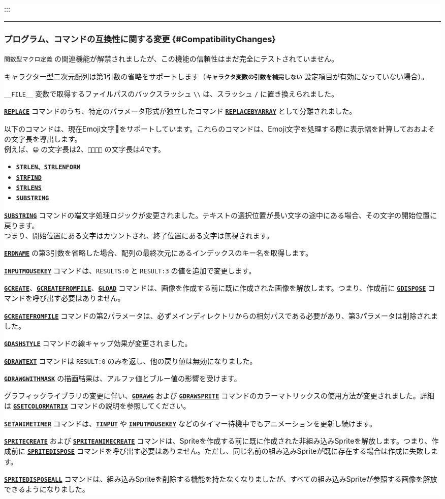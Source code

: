 ```erb title="拡張変数の使用例:"
```

:::

----
### プログラム、コマンドの互換性に関する変更 {#CompatibilityChanges}

`関数型マクロ定義` の関連機能が解禁されましたが、この機能の信頼性はまだ完全にテストされていません。

キャラクター型二次元配列は第1引数の省略をサポートします（**`キャラクタ変数の引数を補完しない`** 設定項目が有効になっていない場合）。

`__FILE__` 変数で取得するファイルパスのバックスラッシュ `\\` は、スラッシュ `/` に置き換えられました。

[**`REPLACE`**](modify_com#replace) コマンドのうち、特定のパラメータ形式が独立したコマンド [**`REPLACEBYARRAY`**](new_com#replacebyarray) として分離されました。

以下のコマンドは、現在Emoji文字🎉をサポートしています。これらのコマンドは、Emoji文字を処理する際に表示幅を計算しておおよその文字長を導出します。  
例えば、`😀` の文字長は2、`👨‍👩‍👧‍👦` の文字長は4です。

- [**`STRLEN、STRLENFORM`**](modify_com#strlen-strlenform)
- [**`STRFIND`**](modify_com#strfind)
- [**`STRLENS`**](modify_com#strlens)
- [**`SUBSTRING`**](modify_com#substring)

[**`SUBSTRING`**](modify_com#substring) コマンドの端文字処理ロジックが変更されました。テキストの選択位置が長い文字の途中にある場合、その文字の開始位置に戻ります。  
つまり、開始位置にある文字はカウントされ、終了位置にある文字は無視されます。

[**`ERDNAME`**](modify_com#erdname) の第3引数を省略した場合、配列の最終次元にあるインデックスのキー名を取得します。

[**`INPUTMOUSEKEY`**](modify_com#inputmousekey) コマンドは、`RESULTS:0` と `RESULT:3` の値を追加で変更します。

[**`GCREATE`**](modify_com#gcreate)、[**`GCREATEFROMFILE`**](modify_com#gcreatefromfile)、[**`GLOAD`**](modify_com#gsave-gload) コマンドは、画像を作成する前に既に作成された画像を解放します。つまり、作成前に [**`GDISPOSE`**](https://osdn.net/projects/emuera/wiki/excom#h5-GDISPOSE.20int.20ID) コマンドを呼び出す必要はありません。

[**`GCREATEFROMFILE`**](modify_com#gcreatefromfile) コマンドの第2パラメータは、必ずメインディレクトリからの相対パスである必要があり、第3パラメータは削除されました。

[**`GDASHSTYLE`**](modify_com#gdashstyle) コマンドの線キャップ効果が変更されました。

[**`GDRAWTEXT`**](modify_com#gdrawtext) コマンドは `RESULT:0` のみを返し、他の戻り値は無効になりました。

[**`GDRAWGWITHMASK`**](modify_com#gdrawgwithmask) の描画結果は、アルファ値とブルー値の影響を受けます。

グラフィックライブラリの変更に伴い、[**`GDRAWG`**](modify_com#gdrawg) および [**`GDRAWSPRITE`**](modify_com#gdrawsprite) コマンドのカラーマトリックスの使用方法が変更されました。詳細は [**`GSETCOLORMATRIX`**](new_com#gsetcolormatrix) コマンドの説明を参照してください。

[**`SETANIMETIMER`**](modify_com#setanimetimer) コマンドは、[**`TINPUT`**](https://evilmask.gitlab.io/emuera.em.doc/Reference/TINPUT.html) や [**`INPUTMOUSEKEY`**](modify_com#inputmousekey) などのタイマー待機中でもアニメーションを更新し続けます。

[**`SPRITECREATE`**](modify_com#spritecreate) および [**`SPRITEANIMECREATE`**](modify_com#spriteanimecreate) コマンドは、Spriteを作成する前に既に作成された非組み込みSpriteを解放します。つまり、作成前に [**`SPRITEDISPOSE`**](modify_com#spritedispose) コマンドを呼び出す必要はありません。ただし、同じ名前の組み込みSpriteが既に存在する場合は作成に失敗します。

[**`SPRITEDISPOSEALL`**](modify_com#spritedisposeall) コマンドは、組み込みSpriteを削除する機能を持たなくなりましたが、すべての組み込みSpriteが参照する画像を解放できるようになりました。
